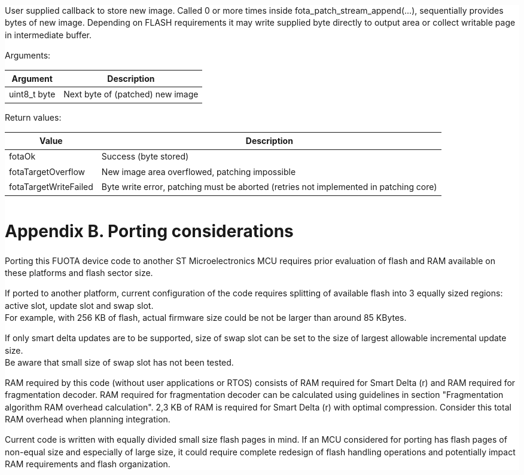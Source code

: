 User supplied callback to store new image. Called 0 or more times inside
fota_patch_stream_append(...), sequentially provides bytes of new image.
Depending on FLASH requirements it may write supplied byte directly to output
area or collect writable page in intermediate buffer.

Arguments:

| Argument     | Description                      |
|--------------|----------------------------------|
| uint8_t byte | Next byte of (patched) new image |

Return values:

| Value                 | Description                                                                           |
|-----------------------|---------------------------------------------------------------------------------------|
| fotaOk                | Success (byte stored)                                                                 |
| fotaTargetOverflow    | New image area overflowed, patching impossible                                        |
| fotaTargetWriteFailed | Byte write error, patching must be aborted (retries not implemented in patching core) |

# Appendix B. Porting considerations

Porting this FUOTA device code to another ST Microelectronics MCU requires prior evaluation of flash and RAM 
available on these platforms and flash sector size.

If ported to another platform, current configuration of the code requires splitting of
available flash into 3 equally sized regions: active slot, update slot and swap slot.  
For example, with 256 KB of flash, actual firmware size could be not be larger than around 85 KBytes.  

If only smart delta updates are to be supported, size of swap slot can be set to the size of largest allowable 
incremental update size.  
Be aware that small size of swap slot has not been tested.  

RAM required by this code (without user applications or RTOS) consists of RAM required for Smart Delta (r) 
and RAM required for fragmentation decoder. RAM required for fragmentation decoder can be calculated
using guidelines in section "Fragmentation algorithm RAM overhead calculation". 2,3 KB of RAM is 
required for Smart Delta (r) with optimal compression. Consider this total RAM overhead when planning
integration. 

Current code is written with equally divided small size flash pages in mind. If an MCU considered for porting
has flash pages of non-equal size and especially of large size, it could require complete redesign of 
flash handling operations and potentially impact RAM requirements and flash organization.
